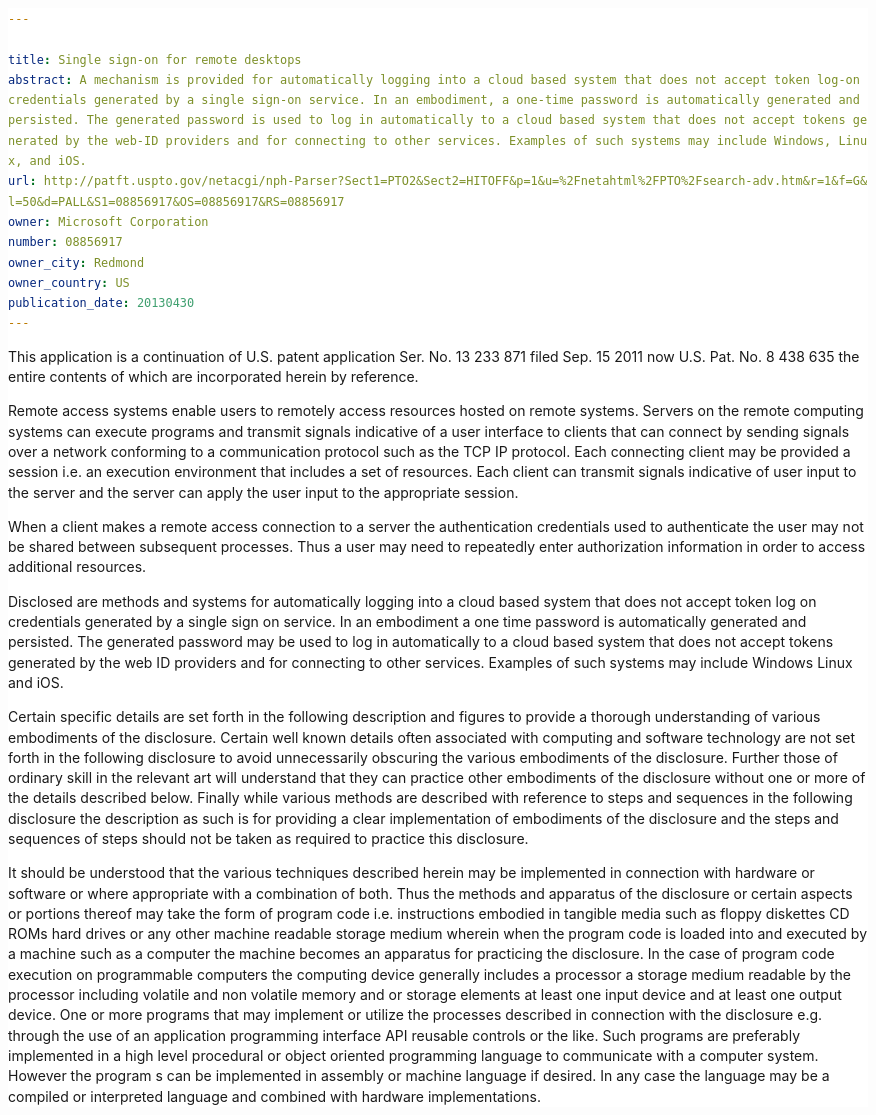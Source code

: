 ```yaml
---

title: Single sign-on for remote desktops
abstract: A mechanism is provided for automatically logging into a cloud based system that does not accept token log-on credentials generated by a single sign-on service. In an embodiment, a one-time password is automatically generated and persisted. The generated password is used to log in automatically to a cloud based system that does not accept tokens generated by the web-ID providers and for connecting to other services. Examples of such systems may include Windows, Linux, and iOS.
url: http://patft.uspto.gov/netacgi/nph-Parser?Sect1=PTO2&Sect2=HITOFF&p=1&u=%2Fnetahtml%2FPTO%2Fsearch-adv.htm&r=1&f=G&l=50&d=PALL&S1=08856917&OS=08856917&RS=08856917
owner: Microsoft Corporation
number: 08856917
owner_city: Redmond
owner_country: US
publication_date: 20130430
---
```

This application is a continuation of U.S. patent application Ser. No. 13 233 871 filed Sep. 15 2011 now U.S. Pat. No. 8 438 635 the entire contents of which are incorporated herein by reference.

Remote access systems enable users to remotely access resources hosted on remote systems. Servers on the remote computing systems can execute programs and transmit signals indicative of a user interface to clients that can connect by sending signals over a network conforming to a communication protocol such as the TCP IP protocol. Each connecting client may be provided a session i.e. an execution environment that includes a set of resources. Each client can transmit signals indicative of user input to the server and the server can apply the user input to the appropriate session.

When a client makes a remote access connection to a server the authentication credentials used to authenticate the user may not be shared between subsequent processes. Thus a user may need to repeatedly enter authorization information in order to access additional resources.

Disclosed are methods and systems for automatically logging into a cloud based system that does not accept token log on credentials generated by a single sign on service. In an embodiment a one time password is automatically generated and persisted. The generated password may be used to log in automatically to a cloud based system that does not accept tokens generated by the web ID providers and for connecting to other services. Examples of such systems may include Windows Linux and iOS.

Certain specific details are set forth in the following description and figures to provide a thorough understanding of various embodiments of the disclosure. Certain well known details often associated with computing and software technology are not set forth in the following disclosure to avoid unnecessarily obscuring the various embodiments of the disclosure. Further those of ordinary skill in the relevant art will understand that they can practice other embodiments of the disclosure without one or more of the details described below. Finally while various methods are described with reference to steps and sequences in the following disclosure the description as such is for providing a clear implementation of embodiments of the disclosure and the steps and sequences of steps should not be taken as required to practice this disclosure.

It should be understood that the various techniques described herein may be implemented in connection with hardware or software or where appropriate with a combination of both. Thus the methods and apparatus of the disclosure or certain aspects or portions thereof may take the form of program code i.e. instructions embodied in tangible media such as floppy diskettes CD ROMs hard drives or any other machine readable storage medium wherein when the program code is loaded into and executed by a machine such as a computer the machine becomes an apparatus for practicing the disclosure. In the case of program code execution on programmable computers the computing device generally includes a processor a storage medium readable by the processor including volatile and non volatile memory and or storage elements at least one input device and at least one output device. One or more programs that may implement or utilize the processes described in connection with the disclosure e.g. through the use of an application programming interface API reusable controls or the like. Such programs are preferably implemented in a high level procedural or object oriented programming language to communicate with a computer system. However the program s can be implemented in assembly or machine language if desired. In any case the language may be a compiled or interpreted language and combined with hardware implementations.
